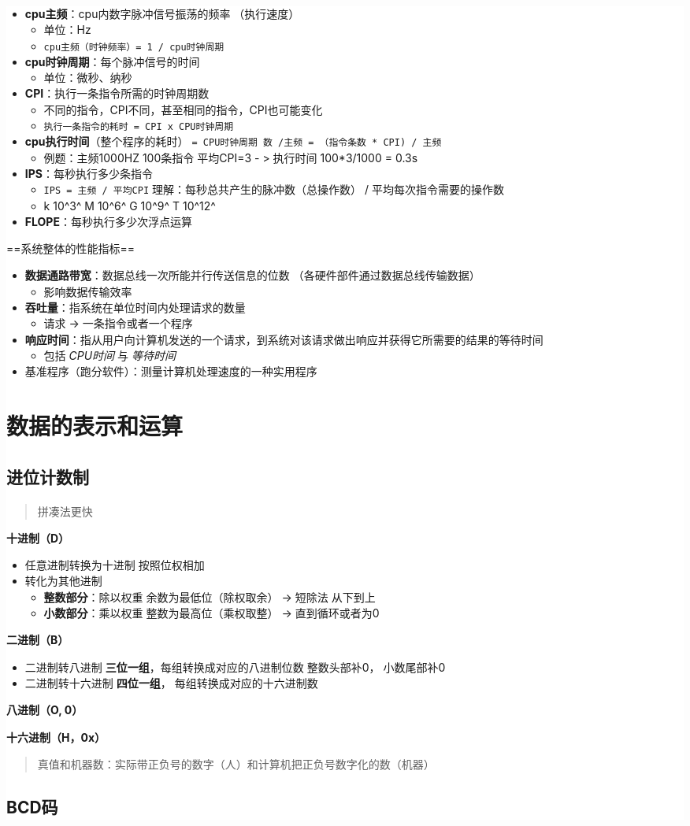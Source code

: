 * **cpu主频**：cpu内数字脉冲信号振荡的频率 （执行速度）
  * 单位：Hz
  * `cpu主频（时钟频率）= 1 / cpu时钟周期`
* **cpu时钟周期**：每个脉冲信号的时间
  * 单位：微秒、纳秒
* **CPI**：执行一条指令所需的时钟周期数
  * 不同的指令，CPI不同，甚至相同的指令，CPI也可能变化
  * `执行一条指令的耗时 = CPI x CPU时钟周期`
* **cpu执行时间**（整个程序的耗时） `= CPU时钟周期 数 /主频 = （指令条数 * CPI) / 主频`
  * 例题：主频1000HZ 100条指令 平均CPI=3   - > 执行时间 100*3/1000 = 0.3s
* **IPS**：每秒执行多少条指令
  * `IPS = 主频 / 平均CPI` 理解：每秒总共产生的脉冲数（总操作数） / 平均每次指令需要的操作数
  * k 10^3^  M 10^6^  G 10^9^  T 10^12^
* **FLOPE**：每秒执行多少次浮点运算

==系统整体的性能指标==

* **数据通路带宽**：数据总线一次所能并行传送信息的位数 （各硬件部件通过数据总线传输数据）
  * 影响数据传输效率
* **吞吐量**：指系统在单位时间内处理请求的数量
  * 请求 -> 一条指令或者一个程序
* **响应时间**：指从用户向计算机发送的一个请求，到系统对该请求做出响应并获得它所需要的结果的等待时间
  * 包括 *CPU时间* 与 *等待时间*
* 基准程序（跑分软件）：测量计算机处理速度的一种实用程序





# 数据的表示和运算

## 进位计数制

> 拼凑法更快

**十进制（D）**

* 任意进制转换为十进制   按照位权相加
* 转化为其他进制   
  * **整数部分**：除以权重 余数为最低位（除权取余） -> 短除法 从下到上
  * **小数部分**：乘以权重 整数为最高位（乘权取整） -> 直到循环或者为0

**二进制（B）**

* 二进制转八进制       **三位一组**，每组转换成对应的八进制位数   整数头部补0， 小数尾部补0
* 二进制转十六进制   **四位一组**， 每组转换成对应的十六进制数

**八进制（O, 0）**

**十六进制（H，0x）**

>  真值和机器数：实际带正负号的数字（人）和计算机把正负号数字化的数（机器）

## BCD码
